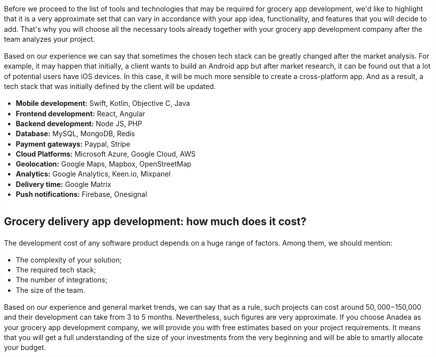Before we proceed to the list of tools and technologies that may be required for grocery app development, we'd like to highlight that it is a very approximate set that can vary in accordance with your app idea, functionality, and features that you will decide to add. That's why you will choose all the necessary tools already together with your grocery app development company after the team analyzes your project.

Based on our experience we can say that sometimes the chosen tech stack can be greatly changed after the market analysis. For example, it may happen that initially, a client wants to build an Android app but after market research, it can be found out that a lot of potential users have iOS devices. In this case, it will be much more sensible to create a cross-platform app. And as a result, a tech stack that was initially defined by the client will be updated.

- **Mobile development:** Swift, Kotlin, Objective C, Java
- **Frontend development:** React, Angular
- **Backend development:** Node JS, PHP
- **Database:** MySQL, MongoDB, Redis
- **Payment gateways:** Paypal, Stripe
- **Cloud Platforms:** Microsoft Azure, Google Cloud, AWS
- **Geolocation:** Google Maps, Mapbox, OpenStreetMap
- **Analytics:** Google Analytics, Keen.io, Mixpanel
- **Delivery time:** Google Matrix
- **Push notifications:** Firebase, Onesignal

## Grocery delivery app development: how much does it cost?

The development cost of any software product depends on a huge range of factors. Among them, we should mention:

- The complexity of your solution;
- The required tech stack;
- The number of integrations;
- The size of the team.

Based on our experience and general market trends, we can say that as a rule, such projects can cost around $50,000-$150,000 and their development can take from 3 to 5 months. Nevertheless, such figures are very approximate. If you choose Anadea as your grocery app development company, we will provide you with free estimates based on your project requirements. It means that you will get a full understanding of the size of your investments from the very beginning and will be able to smartly allocate your budget.
